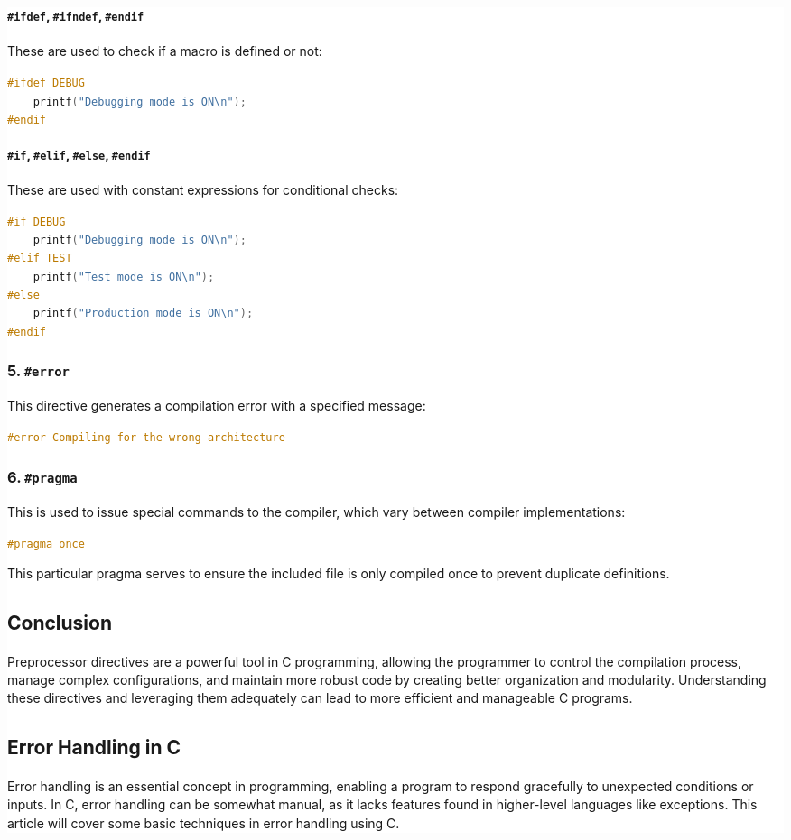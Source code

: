 #### `#ifdef`, `#ifndef`, `#endif`

These are used to check if a macro is defined or not:

```c
#ifdef DEBUG
    printf("Debugging mode is ON\n");
#endif
```

#### `#if`, `#elif`, `#else`, `#endif`

These are used with constant expressions for conditional checks:

```c
#if DEBUG
    printf("Debugging mode is ON\n");
#elif TEST
    printf("Test mode is ON\n");
#else
    printf("Production mode is ON\n");
#endif
```

### 5. `#error`

This directive generates a compilation error with a specified message:

```c
#error Compiling for the wrong architecture
```

### 6. `#pragma`

This is used to issue special commands to the compiler, which vary between compiler implementations:

```c
#pragma once
```

This particular pragma serves to ensure the included file is only compiled once to prevent duplicate definitions.

## Conclusion

Preprocessor directives are a powerful tool in C programming, allowing the programmer to control the compilation process, manage complex configurations, and maintain more robust code by creating better organization and modularity. Understanding these directives and leveraging them adequately can lead to more efficient and manageable C programs.

## Error Handling in C

Error handling is an essential concept in programming, enabling a program to respond gracefully to unexpected conditions or inputs. In C, error handling can be somewhat manual, as it lacks features found in higher-level languages like exceptions. This article will cover some basic techniques in error handling using C.
